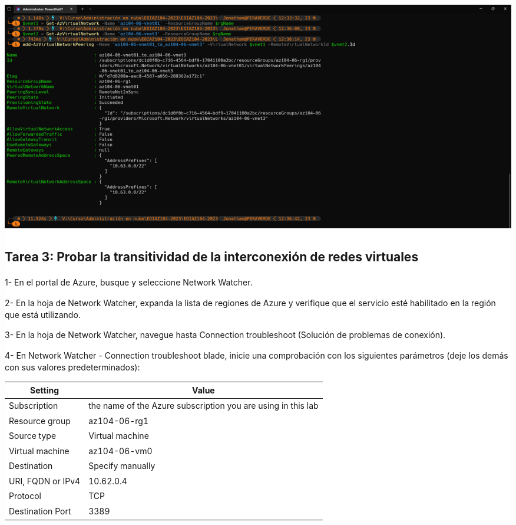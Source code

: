 ![a](./img/3g.png)

## Tarea 3: Probar la transitividad de la interconexión de redes virtuales

1- En el portal de Azure, busque y seleccione Network Watcher.

2- En la hoja de Network Watcher, expanda la lista de regiones de Azure y verifique que el servicio esté habilitado en la región que está utilizando.

3- En la hoja de Network Watcher, navegue hasta Connection troubleshoot (Solución de problemas de conexión).

4- En Network Watcher - Connection troubleshoot blade, inicie una comprobación con los siguientes parámetros (deje los demás con sus valores predeterminados):

| Setting           | Value                                                        |
|-------------------|--------------------------------------------------------------|
| Subscription      | the name of the Azure subscription you are using in this lab |
| Resource group    | az104-06-rg1                                                 |
| Source type       | Virtual machine                                              |
| Virtual machine   | az104-06-vm0                                                 |
| Destination       | Specify manually                                             |
| URI, FQDN or IPv4 | 10.62.0.4                                                    |
| Protocol          | TCP                                                          |
| Destination Port  | 3389                                                         |
